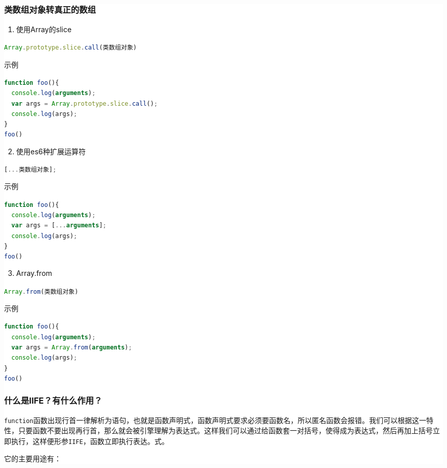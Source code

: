 ### 类数组对象转真正的数组

1. 使用Array的slice

```js
Array.prototype.slice.call(类数组对象)
```
示例

```js
function foo(){
  console.log(arguments);
  var args = Array.prototype.slice.call();
  console.log(args);
}
foo()
  ```

2. 使用es6种扩展运算符

```js
[...类数组对象];
```

示例

```js
function foo(){
  console.log(arguments);
  var args = [...arguments];
  console.log(args);
}
foo()
```

3.  Array.from

```js
Array.from(类数组对象)
```

示例

```js
function foo(){
  console.log(arguments);
  var args = Array.from(arguments);
  console.log(args);
}
foo()
```

### 什么是IIFE？有什么作用？

`function`函数出现行首一律解析为语句，也就是函数声明式，函数声明式要求必须要函数名，所以匿名函数会报错。我们可以根据这一特性，只要函数不要出现再行首，那么就会被引擎理解为表达式。这样我们可以通过给函数套一对括号，使得成为表达式，然后再加上括号立即执行，这样便形参`IIFE`，函数立即执行表达。式。

它的主要用途有：
